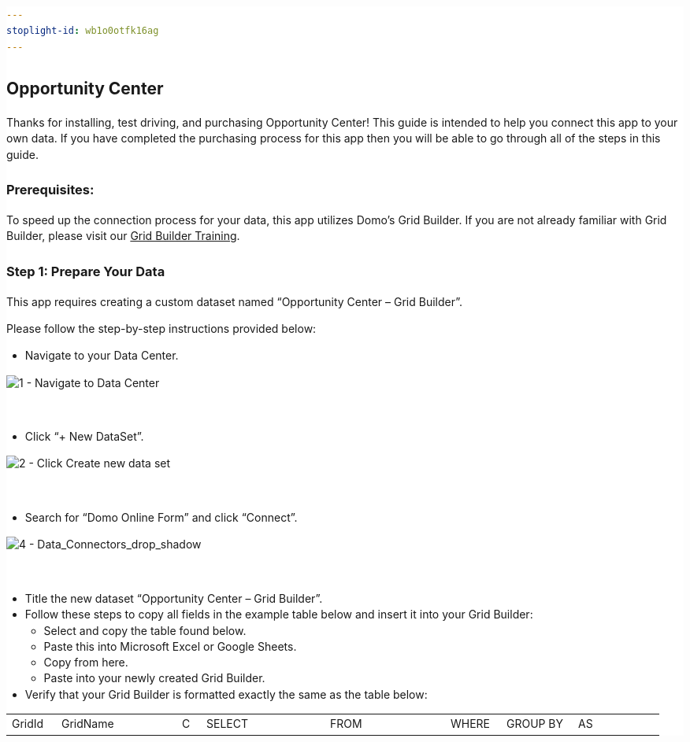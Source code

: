 ```yaml
---
stoplight-id: wb1o0otfk16ag
---
```


<div class="col-md-12 content-panel">
                <h2>Opportunity Center</h2>
                <p></p><p>Thanks for installing, test driving, and purchasing Opportunity Center! This guide is intended to help you connect this app to your own data. If you have completed the purchasing process for this app then you will be able to go through all of the steps in this guide.</p>
<h3 class="doc-row-title">Prerequisites:</h3>
<p>To speed up the connection process for your data, this&nbsp;app utilizes Domo’s Grid Builder. If you are not already familiar with Grid Builder,&nbsp;please visit our&nbsp;<a href="http://player.ooyala.com/iframe.html?ec=xiY3hrNDE66fk814mw5EG4qPCAooAOGl&amp;pbid=b986320eb2af428485644819b233d43c" target="_blank" rel="noopener noreferrer">Grid Builder Training</a>.</p>
<div id="Step%201:%20Identify%20Required%20Data%20Fields" class="doc-row">
<h3 class="doc-row-title">Step 1: Prepare Your Data</h3>
<div class="small-pad-bottom">
<p>This app requires creating&nbsp;a custom dataset named “Opportunity Center – Grid Builder”.</p>
<p>Please follow the step-by-step instructions provided below:</p>
<ul>
<li>Navigate to your Data Center.</li>
</ul>
<p><img loading="lazy" class="alignnone wp-image-2467" src="https://s3.amazonaws.com/development.domo.com/wp-content/uploads/2016/06/24125437/1-Navigate-to-Data-Center-1-801x1024.png" alt="1 - Navigate to Data Center" width="510" height="652" srcset="https://s3.amazonaws.com/development.domo.com/wp-content/uploads/2016/06/24125437/1-Navigate-to-Data-Center-1-801x1024.png 801w, https://s3.amazonaws.com/development.domo.com/wp-content/uploads/2016/06/24125437/1-Navigate-to-Data-Center-1-235x300.png 235w, https://s3.amazonaws.com/development.domo.com/wp-content/uploads/2016/06/24125437/1-Navigate-to-Data-Center-1-768x982.png 768w, https://s3.amazonaws.com/development.domo.com/wp-content/uploads/2016/06/24125437/1-Navigate-to-Data-Center-1.png 1033w" sizes="(max-width: 510px) 100vw, 510px"></p>
<p>&nbsp;</p>
<ul>
<li>Click “+ New DataSet”.</li>
</ul>
<p><img loading="lazy" class="alignnone wp-image-2469" src="https://s3.amazonaws.com/development.domo.com/wp-content/uploads/2016/06/24125440/2-Click-Create-new-data-set1-1024x173.png" alt="2 - Click Create new data set" width="953" height="161" srcset="https://s3.amazonaws.com/development.domo.com/wp-content/uploads/2016/06/24125440/2-Click-Create-new-data-set1-1024x173.png 1024w, https://s3.amazonaws.com/development.domo.com/wp-content/uploads/2016/06/24125440/2-Click-Create-new-data-set1-300x51.png 300w, https://s3.amazonaws.com/development.domo.com/wp-content/uploads/2016/06/24125440/2-Click-Create-new-data-set1-768x130.png 768w" sizes="(max-width: 953px) 100vw, 953px"></p>
<p>&nbsp;</p>
<ul>
<li>Search for “Domo Online Form” and click “Connect”.</li>
</ul>
<p><img loading="lazy" class="alignnone wp-image-2466" src="https://s3.amazonaws.com/development.domo.com/wp-content/uploads/2016/06/24124311/4-Data_Connectors_drop_shadow-1024x488.png" alt="4 - Data_Connectors_drop_shadow" width="902" height="430" srcset="https://s3.amazonaws.com/development.domo.com/wp-content/uploads/2016/06/24124311/4-Data_Connectors_drop_shadow-1024x488.png 1024w, https://s3.amazonaws.com/development.domo.com/wp-content/uploads/2016/06/24124311/4-Data_Connectors_drop_shadow-300x143.png 300w, https://s3.amazonaws.com/development.domo.com/wp-content/uploads/2016/06/24124311/4-Data_Connectors_drop_shadow-768x366.png 768w, https://s3.amazonaws.com/development.domo.com/wp-content/uploads/2016/06/24124311/4-Data_Connectors_drop_shadow.png 1527w" sizes="(max-width: 902px) 100vw, 902px"></p>
<p>&nbsp;</p>
<ul>
<li>Title the new dataset “Opportunity Center – Grid Builder”.</li>
<li>Follow these steps to copy all fields in the example table below and insert it into your Grid Builder:
<ul>
<li>Select and copy the table found below.</li>
<li>Paste this into&nbsp;Microsoft Excel or Google Sheets.</li>
<li>Copy from here.</li>
<li>Paste into your newly created Grid Builder.</li>
</ul>
</li>
<li>Verify that your Grid Builder is formatted exactly the same as the table below:</li>
</ul>
</div>
</div>
<table width="2140">
<tbody>
<tr>
<td width="49">GridId</td>
<td width="139">GridName</td>
<td width="17">C</td>
<td width="143">SELECT</td>
<td width="139">FROM</td>
<td width="57">WHERE</td>
<td width="77">GROUP BY</td>
<td width="96">AS</td>